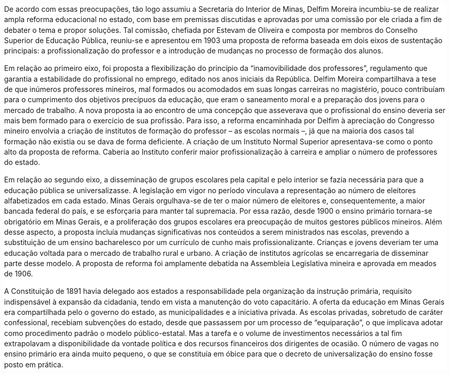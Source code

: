 De acordo com essas preocupações, tão logo assumiu a Secretaria do
Interior de Minas, Delfim Moreira incumbiu-se de realizar ampla reforma
educacional no estado, com base em premissas discutidas e aprovadas por
uma comissão por ele criada a fim de debater o tema e propor soluções.
Tal comissão, chefiada por Estevam de Oliveira e composta por membros do
Conselho Superior de Educação Pública, reuniu-se e apresentou em 1903
uma proposta de reforma baseada em dois eixos de sustentação principais:
a profissionalização do professor e a introdução de mudanças no processo
de formação dos alunos.

Em relação ao primeiro eixo, foi proposta a flexibilização do princípio
da “inamovibilidade dos professores”, regulamento que garantia a
estabilidade do profissional no emprego, editado nos anos iniciais da
República. Delfim Moreira compartilhava a tese de que inúmeros
professores mineiros, mal formados ou acomodados em suas longas
carreiras no magistério, pouco contribuíam para o cumprimento dos
objetivos precípuos da educação, que eram o saneamento moral e a
preparação dos jovens para o mercado de trabalho. A nova proposta ia ao
encontro de uma concepção que asseverava que o profissional do ensino
deveria ser mais bem formado para o exercício de sua profissão. Para
isso, a reforma encaminhada por Delfim à apreciação do Congresso mineiro
envolvia a criação de institutos de formação do professor – as escolas
normais –, já que na maioria dos casos tal formação não existia ou se
dava de forma deficiente. A criação de um Instituto Normal Superior
apresentava-se como o ponto alto da proposta de reforma. Caberia ao
Instituto conferir maior profissionalização à carreira e ampliar o
número de professores do estado.

Em relação ao segundo eixo, a disseminação de grupos escolares pela
capital e pelo interior se fazia necessária para que a educação pública
se universalizasse. A legislação em vigor no período vinculava a
representação ao número de eleitores alfabetizados em cada estado. Minas
Gerais orgulhava-se de ter o maior número de eleitores e,
consequentemente, a maior bancada federal do país, e se esforçaria para
manter tal supremacia. Por essa razão, desde 1900 o ensino primário
tornara-se obrigatório em Minas Gerais, e a proliferação dos grupos
escolares era preocupação de muitos gestores públicos mineiros. Além
desse aspecto, a proposta incluía mudanças significativas nos conteúdos
a serem ministrados nas escolas, prevendo a substituição de um ensino
bacharelesco por um currículo de cunho mais profissionalizante. Crianças
e jovens deveriam ter uma educação voltada para o mercado de trabalho
rural e urbano. A criação de institutos agrícolas se encarregaria de
disseminar parte desse modelo. A proposta de reforma foi amplamente
debatida na Assembleia Legislativa mineira e aprovada em meados de 1906.

A Constituição de 1891 havia delegado aos estados a responsabilidade
pela organização da instrução primária, requisito indispensável à
expansão da cidadania, tendo em vista a manutenção do voto capacitário.
A oferta da educação em Minas Gerais era compartilhada pelo o governo do
estado, as municipalidades e a iniciativa privada. As escolas privadas,
sobretudo de caráter confessional, recebiam subvenções do estado, desde
que passassem por um processo de “equiparação”, o que implicava adotar
como procedimento padrão o modelo público-estatal. Mas a tarefa e o
volume de investimentos necessários a tal fim extrapolavam a
disponibilidade da vontade política e dos recursos financeiros dos
dirigentes de ocasião. O número de vagas no ensino primário era ainda
muito pequeno, o que se constituía em óbice para que o decreto de
universalização do ensino fosse posto em prática.
